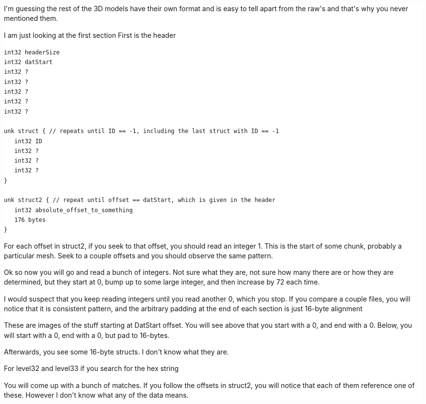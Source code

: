 I'm guessing the rest of the 3D models have their own format and is easy to tell apart from the raw's and that's why you never mentioned them.

I am just looking at the first section
First is the header

```
int32 headerSize
int32 datStart
int32 ?
int32 ? 
int32 ?
int32 ?
int32 ?

unk struct { // repeats until ID == -1, including the last struct with ID == -1
   int32 ID
   int32 ?
   int32 ?
   int32 ?
}

unk struct2 { // repeat until offset == datStart, which is given in the header
   int32 absolute_offset_to_something
   176 bytes
}

```


For each offset in struct2, if you seek to that offset, you should read an integer 1. This is the start of some chunk, probably a particular mesh. Seek to a couple offsets and you should observe the same pattern.

Ok so now you will go and read a bunch of integers. Not sure what they are, not sure how many there are or how they are determined, but they start at 0, bump up to some large integer, and then increase by 72 each time.

I would suspect that you keep reading integers until you read another 0, which you stop.
If you compare a couple files, you will notice that it is consistent pattern, and the arbitrary padding at the end of each section is just 16-byte alignment



These are images of the stuff starting at DatStart offset. You will see above that you start with a 0, and end with a 0. Below, you will start with a 0, end with a 0, but pad to 16-bytes.



Afterwards, you see some 16-byte structs. I don't know what they are.

For level32 and level33 if you search for the hex string

```

```


You will come up with a bunch of matches.
If you follow the offsets in struct2, you will notice that each of them reference one of these. However I don't know what any of the data means.
